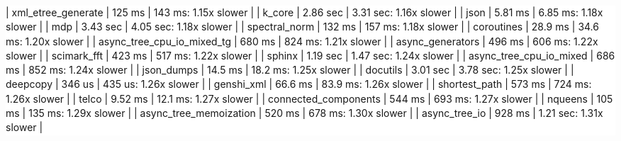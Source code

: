 | xml_etree_generate         | 125 ms                                                                                                              | 143 ms: 1.15x slower                                                                                                      |
| k_core                     | 2.86 sec                                                                                                            | 3.31 sec: 1.16x slower                                                                                                    |
| json                       | 5.81 ms                                                                                                             | 6.85 ms: 1.18x slower                                                                                                     |
| mdp                        | 3.43 sec                                                                                                            | 4.05 sec: 1.18x slower                                                                                                    |
| spectral_norm              | 132 ms                                                                                                              | 157 ms: 1.18x slower                                                                                                      |
| coroutines                 | 28.9 ms                                                                                                             | 34.6 ms: 1.20x slower                                                                                                     |
| async_tree_cpu_io_mixed_tg | 680 ms                                                                                                              | 824 ms: 1.21x slower                                                                                                      |
| async_generators           | 496 ms                                                                                                              | 606 ms: 1.22x slower                                                                                                      |
| scimark_fft                | 423 ms                                                                                                              | 517 ms: 1.22x slower                                                                                                      |
| sphinx                     | 1.19 sec                                                                                                            | 1.47 sec: 1.24x slower                                                                                                    |
| async_tree_cpu_io_mixed    | 686 ms                                                                                                              | 852 ms: 1.24x slower                                                                                                      |
| json_dumps                 | 14.5 ms                                                                                                             | 18.2 ms: 1.25x slower                                                                                                     |
| docutils                   | 3.01 sec                                                                                                            | 3.78 sec: 1.25x slower                                                                                                    |
| deepcopy                   | 346 us                                                                                                              | 435 us: 1.26x slower                                                                                                      |
| genshi_xml                 | 66.6 ms                                                                                                             | 83.9 ms: 1.26x slower                                                                                                     |
| shortest_path              | 573 ms                                                                                                              | 724 ms: 1.26x slower                                                                                                      |
| telco                      | 9.52 ms                                                                                                             | 12.1 ms: 1.27x slower                                                                                                     |
| connected_components       | 544 ms                                                                                                              | 693 ms: 1.27x slower                                                                                                      |
| nqueens                    | 105 ms                                                                                                              | 135 ms: 1.29x slower                                                                                                      |
| async_tree_memoization     | 520 ms                                                                                                              | 678 ms: 1.30x slower                                                                                                      |
| async_tree_io              | 928 ms                                                                                                              | 1.21 sec: 1.31x slower                                                                                                    |